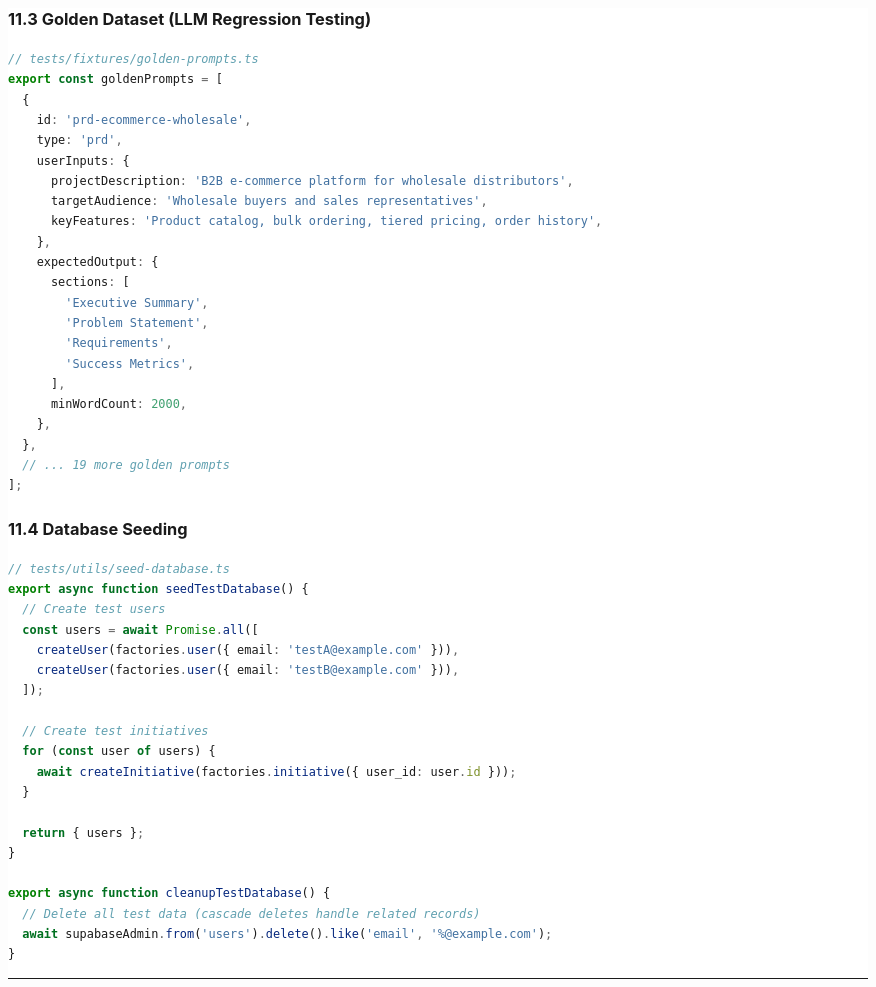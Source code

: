 ### 11.3 Golden Dataset (LLM Regression Testing)

```typescript
// tests/fixtures/golden-prompts.ts
export const goldenPrompts = [
  {
    id: 'prd-ecommerce-wholesale',
    type: 'prd',
    userInputs: {
      projectDescription: 'B2B e-commerce platform for wholesale distributors',
      targetAudience: 'Wholesale buyers and sales representatives',
      keyFeatures: 'Product catalog, bulk ordering, tiered pricing, order history',
    },
    expectedOutput: {
      sections: [
        'Executive Summary',
        'Problem Statement',
        'Requirements',
        'Success Metrics',
      ],
      minWordCount: 2000,
    },
  },
  // ... 19 more golden prompts
];
```

### 11.4 Database Seeding

```typescript
// tests/utils/seed-database.ts
export async function seedTestDatabase() {
  // Create test users
  const users = await Promise.all([
    createUser(factories.user({ email: 'testA@example.com' })),
    createUser(factories.user({ email: 'testB@example.com' })),
  ]);

  // Create test initiatives
  for (const user of users) {
    await createInitiative(factories.initiative({ user_id: user.id }));
  }

  return { users };
}

export async function cleanupTestDatabase() {
  // Delete all test data (cascade deletes handle related records)
  await supabaseAdmin.from('users').delete().like('email', '%@example.com');
}
```

---